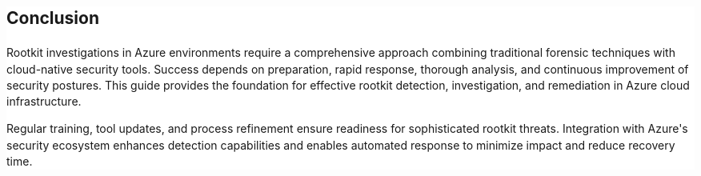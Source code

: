 ## Conclusion

Rootkit investigations in Azure environments require a comprehensive approach combining traditional forensic techniques with cloud-native security tools. Success depends on preparation, rapid response, thorough analysis, and continuous improvement of security postures. This guide provides the foundation for effective rootkit detection, investigation, and remediation in Azure cloud infrastructure.

Regular training, tool updates, and process refinement ensure readiness for sophisticated rootkit threats. Integration with Azure's security ecosystem enhances detection capabilities and enables automated response to minimize impact and reduce recovery time.
